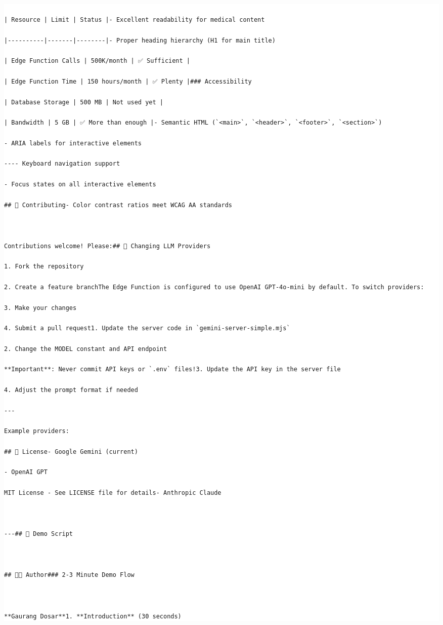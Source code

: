 ``````

| Resource | Limit | Status |- Excellent readability for medical content

|----------|-------|--------|- Proper heading hierarchy (H1 for main title)

| Edge Function Calls | 500K/month | ✅ Sufficient |

| Edge Function Time | 150 hours/month | ✅ Plenty |### Accessibility

| Database Storage | 500 MB | Not used yet |

| Bandwidth | 5 GB | ✅ More than enough |- Semantic HTML (`<main>`, `<header>`, `<footer>`, `<section>`)

- ARIA labels for interactive elements

---- Keyboard navigation support

- Focus states on all interactive elements

## 🤝 Contributing- Color contrast ratios meet WCAG AA standards



Contributions welcome! Please:## 🔄 Changing LLM Providers

1. Fork the repository

2. Create a feature branchThe Edge Function is configured to use OpenAI GPT-4o-mini by default. To switch providers:

3. Make your changes

4. Submit a pull request1. Update the server code in `gemini-server-simple.mjs`

2. Change the MODEL constant and API endpoint

**Important**: Never commit API keys or `.env` files!3. Update the API key in the server file

4. Adjust the prompt format if needed

---

Example providers:

## 📝 License- Google Gemini (current)

- OpenAI GPT

MIT License - See LICENSE file for details- Anthropic Claude



---## 📝 Demo Script



## 👨‍💻 Author### 2-3 Minute Demo Flow



**Gaurang Dosar**1. **Introduction** (30 seconds)

``````